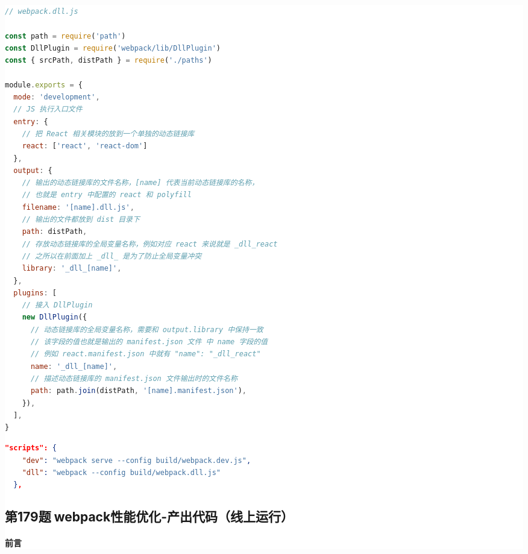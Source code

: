 ```javascript
// webpack.dll.js

const path = require('path')
const DllPlugin = require('webpack/lib/DllPlugin')
const { srcPath, distPath } = require('./paths')

module.exports = {
  mode: 'development',
  // JS 执行入口文件
  entry: {
    // 把 React 相关模块的放到一个单独的动态链接库
    react: ['react', 'react-dom']
  },
  output: {
    // 输出的动态链接库的文件名称，[name] 代表当前动态链接库的名称，
    // 也就是 entry 中配置的 react 和 polyfill
    filename: '[name].dll.js',
    // 输出的文件都放到 dist 目录下
    path: distPath,
    // 存放动态链接库的全局变量名称，例如对应 react 来说就是 _dll_react
    // 之所以在前面加上 _dll_ 是为了防止全局变量冲突
    library: '_dll_[name]',
  },
  plugins: [
    // 接入 DllPlugin
    new DllPlugin({
      // 动态链接库的全局变量名称，需要和 output.library 中保持一致
      // 该字段的值也就是输出的 manifest.json 文件 中 name 字段的值
      // 例如 react.manifest.json 中就有 "name": "_dll_react"
      name: '_dll_[name]',
      // 描述动态链接库的 manifest.json 文件输出时的文件名称
      path: path.join(distPath, '[name].manifest.json'),
    }),
  ],
}
```

```json
"scripts": {
    "dev": "webpack serve --config build/webpack.dev.js",
    "dll": "webpack --config build/webpack.dll.js"
  },
```

## [](https://www.123fe.net/days/%E6%AF%8F%E6%97%A5%E4%B8%80%E9%A2%98.html#%E7%AC%AC179%E9%A2%98-webpack%E6%80%A7%E8%83%BD%E4%BC%98%E5%8C%96-%E4%BA%A7%E5%87%BA%E4%BB%A3%E7%A0%81-%E7%BA%BF%E4%B8%8A%E8%BF%90%E8%A1%8C)第179题 webpack性能优化-产出代码（线上运行）
**前言**
